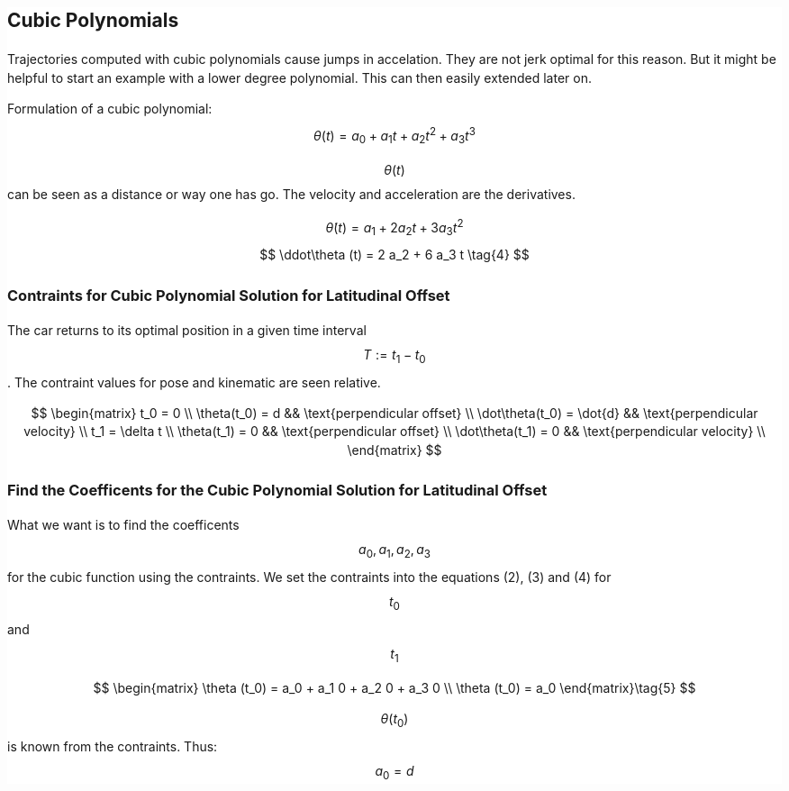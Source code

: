 ## Cubic Polynomials

Trajectories computed with cubic polynomials cause jumps in accelation. They are not jerk optimal for this reason. But it might be helpful to start an example with a lower degree polynomial. This can then easily extended later on. 

Formulation of a cubic polynomial:
$$
\theta (t) = a_0 + a_1 t + a_2 t^2 + a_3 t^3 \tag{2}
$$

$$\theta(t)$$ can be seen as a distance or way one has go. The velocity and acceleration are the derivatives.

$$
\dot\theta (t) = a_1 + 2 a_2 t + 3 a_3 t^2 \tag{3}
$$
$$
\ddot\theta (t) = 2 a_2 + 6 a_3 t \tag{4}
$$

### Contraints for Cubic Polynomial Solution for Latitudinal Offset

The car returns to its optimal position in a given time interval $$T := t_1 − t_0$$. The contraint values for pose and kinematic are seen relative. 

$$
\begin{matrix}
t_0 = 0 \\
\theta(t_0) = d && \text{perpendicular offset} \\
\dot\theta(t_0) = \dot{d} && \text{perpendicular velocity} \\
t_1 = \delta t \\
\theta(t_1) = 0 && \text{perpendicular offset} \\
\dot\theta(t_1) = 0 && \text{perpendicular velocity} \\
\end{matrix}
$$

### Find the Coefficents for the Cubic Polynomial Solution for Latitudinal Offset

What we want is to find the coefficents $$a_0, a_1, a_2, a_3$$ for the cubic function using the contraints. We set the contraints into the equations (2), (3) and (4) for $$t_0$$ and $$t_1$$

$$
\begin{matrix}
\theta (t_0) = a_0 + a_1 0 + a_2 0 + a_3 0 \\
\theta (t_0) = a_0 
\end{matrix}\tag{5}
$$

$$\theta (t_0)$$ is known from the contraints. Thus:
$$
a_0 = d
$$
